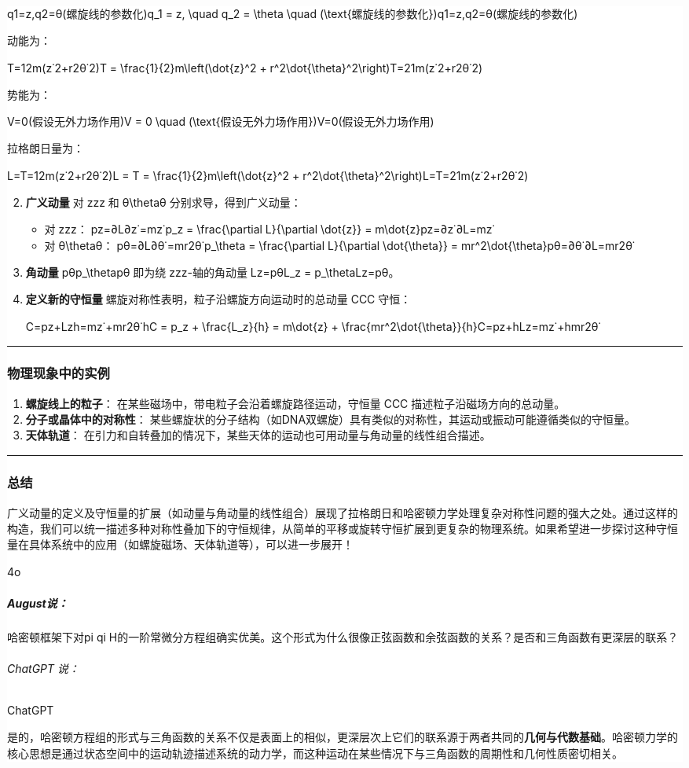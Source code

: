    q1=z,q2=θ(螺旋线的参数化)q_1 = z, \quad q_2 = \theta \quad (\text{螺旋线的参数化})q1=z,q2=θ(螺旋线的参数化)

   动能为：

   T=12m(z˙2+r2θ˙2)T = \frac{1}{2}m\left(\dot{z}^2 + r^2\dot{\theta}^2\right)T=21m(z˙2+r2θ˙2)

   势能为：

   V=0(假设无外力场作用)V = 0 \quad (\text{假设无外力场作用})V=0(假设无外力场作用)

   拉格朗日量为：

   L=T=12m(z˙2+r2θ˙2)L = T = \frac{1}{2}m\left(\dot{z}^2 + r^2\dot{\theta}^2\right)L=T=21m(z˙2+r2θ˙2)

2. **广义动量** 对 zzz 和 θ\thetaθ 分别求导，得到广义动量：

   - 对 zzz： pz=∂L∂z˙=mz˙p_z = \frac{\partial L}{\partial \dot{z}} = m\dot{z}pz=∂z˙∂L=mz˙
   - 对 θ\thetaθ： pθ=∂L∂θ˙=mr2θ˙p_\theta = \frac{\partial L}{\partial \dot{\theta}} = mr^2\dot{\theta}pθ=∂θ˙∂L=mr2θ˙

3. **角动量** pθp_\thetapθ 即为绕 zzz-轴的角动量 Lz=pθL_z = p_\thetaLz=pθ。

4. **定义新的守恒量** 螺旋对称性表明，粒子沿螺旋方向运动时的总动量 CCC 守恒：

   C=pz+Lzh=mz˙+mr2θ˙hC = p_z + \frac{L_z}{h} = m\dot{z} + \frac{mr^2\dot{\theta}}{h}C=pz+hLz=mz˙+hmr2θ˙

------

### **物理现象中的实例**

1. **螺旋线上的粒子**：
   在某些磁场中，带电粒子会沿着螺旋路径运动，守恒量 CCC 描述粒子沿磁场方向的总动量。
2. **分子或晶体中的对称性**：
   某些螺旋状的分子结构（如DNA双螺旋）具有类似的对称性，其运动或振动可能遵循类似的守恒量。
3. **天体轨道**：
   在引力和自转叠加的情况下，某些天体的运动也可用动量与角动量的线性组合描述。

------

### **总结**

广义动量的定义及守恒量的扩展（如动量与角动量的线性组合）展现了拉格朗日和哈密顿力学处理复杂对称性问题的强大之处。通过这样的构造，我们可以统一描述多种对称性叠加下的守恒规律，从简单的平移或旋转守恒扩展到更复杂的物理系统。如果希望进一步探讨这种守恒量在具体系统中的应用（如螺旋磁场、天体轨道等），可以进一步展开！





4o

##### August说：

哈密顿框架下对pi qi H的一阶常微分方程组确实优美。这个形式为什么很像正弦函数和余弦函数的关系？是否和三角函数有更深层的联系？



###### ChatGPT 说：

ChatGPT

是的，哈密顿方程组的形式与三角函数的关系不仅是表面上的相似，更深层次上它们的联系源于两者共同的**几何与代数基础**。哈密顿力学的核心思想是通过状态空间中的运动轨迹描述系统的动力学，而这种运动在某些情况下与三角函数的周期性和几何性质密切相关。
